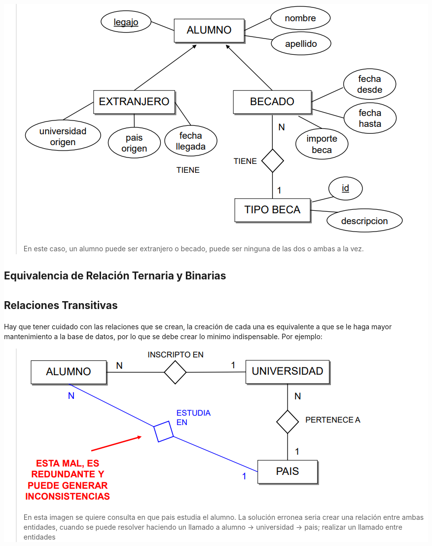 > ![](imgs/clase-1/Jerarquia-Subconjuntos.png)
> 
> En este caso, un alumno puede ser extranjero o becado, puede ser ninguna de las dos o ambas a la vez.

## Equivalencia de Relación Ternaria y Binarias

## Relaciones Transitivas

Hay que tener cuidado con las relaciones que se crean, la creación de cada una es equivalente a que se le haga mayor mantenimiento a la base de datos, por lo que se debe crear lo minimo indispensable. Por ejemplo:

> ![](imgs/clase-1/relacion-redundante-1.png)
> 
> En esta imagen se quiere consulta en que pais estudia el alumno. La solución erronea seria crear una relación entre ambas entidades, cuando se puede resolver haciendo un llamado a alumno → universidad → pais; realizar un llamado entre entidades
